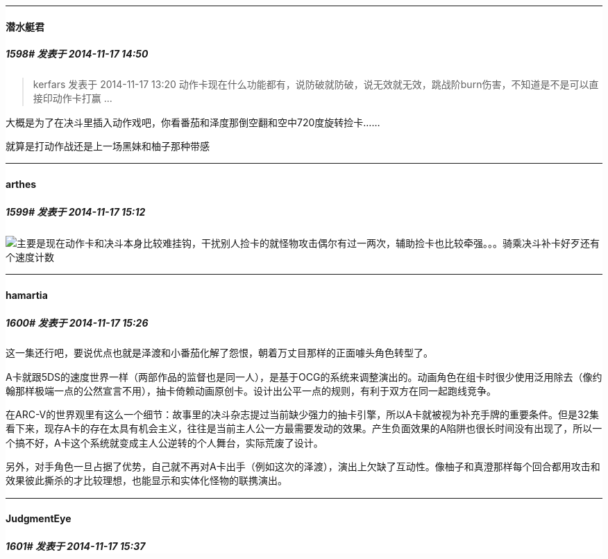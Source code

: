 



-----

####  潜水艇君  
##### 1598#       发表于 2014-11-17 14:50



<blockquote>kerfars 发表于 2014-11-17 13:20
动作卡现在什么功能都有，说防破就防破，说无效就无效，跳战阶burn伤害，不知道是不是可以直接印动作卡打赢 ...</blockquote>
大概是为了在决斗里插入动作戏吧，你看番茄和泽度那倒空翻和空中720度旋转捡卡……

就算是打动作战还是上一场黑妹和柚子那种带感







-----

####  arthes  
##### 1599#       发表于 2014-11-17 15:12



<img src="https://static.saraba1st.com/image/smiley/face/149.gif" referrerpolicy="no-referrer">主要是现在动作卡和决斗本身比较难挂钩，干扰别人捡卡的就怪物攻击偶尔有过一两次，辅助捡卡也比较牵强。。。骑乘决斗补卡好歹还有个速度计数







-----

####  hamartia  
##### 1600#       发表于 2014-11-17 15:26




这一集还行吧，要说优点也就是泽渡和小番茄化解了怨恨，朝着万丈目那样的正面噱头角色转型了。


A卡就跟5DS的速度世界一样（两部作品的监督也是同一人），是基于OCG的系统来调整演出的。动画角色在组卡时很少使用泛用除去（像约翰那样极端一点的公然宣言不用），抽卡倚赖动画原创卡。设计出公平一点的规则，有利于双方在同一起跑线竞争。


在ARC-V的世界观里有这么一个细节：故事里的决斗杂志提过当前缺少强力的抽卡引擎，所以A卡就被视为补充手牌的重要条件。但是32集看下来，现存A卡的存在太具有机会主义，往往是当前主人公一方最需要发动的效果。产生负面效果的A陷阱也很长时间没有出现了，所以一个搞不好，A卡这个系统就变成主人公逆转的个人舞台，实际荒废了设计。

另外，对手角色一旦占据了优势，自己就不再对A卡出手（例如这次的泽渡），演出上欠缺了互动性。像柚子和真澄那样每个回合都用攻击和效果彼此撕杀的才比较理想，也能显示和实体化怪物的联携演出。







-----

####  JudgmentEye  
##### 1601#       发表于 2014-11-17 15:37
